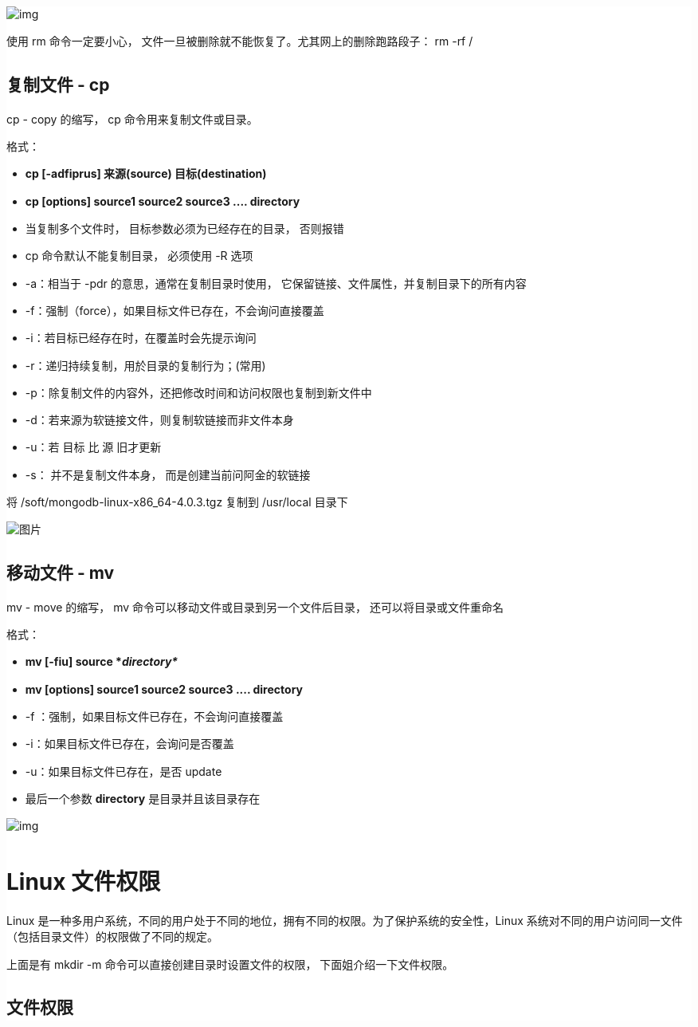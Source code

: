 ![img](https://gitee.com/AZRNG/picture-storage/raw/master/kbms/202112121114051.webp)

使用 rm 命令一定要小心， 文件一旦被删除就不能恢复了。尤其网上的删除跑路段子： rm -rf /

## **复制文件 - cp**

cp - copy 的缩写， cp 命令用来复制文件或目录。

格式：

- **cp [-adfiprus] 来源(source) 目标(destination)**
- **cp [options] source1 source2 source3 .... directory** 



- 当复制多个文件时， 目标参数必须为已经存在的目录， 否则报错
- cp 命令默认不能复制目录， 必须使用 -R 选项
- -a：相当于 -pdr 的意思，通常在复制目录时使用， 它保留链接、文件属性，并复制目录下的所有内容
- -f：强制（force），如果目标文件已存在，不会询问直接覆盖
- -i：若目标已经存在时，在覆盖时会先提示询问
- -r：递归持续复制，用於目录的复制行为；(常用)
- -p：除复制文件的内容外，还把修改时间和访问权限也复制到新文件中
- -d：若来源为软链接文件，则复制软链接而非文件本身
- -u：若 目标 比 源 旧才更新
- -s： 并不是复制文件本身， 而是创建当前问阿金的软链接

将 /soft/mongodb-linux-x86_64-4.0.3.tgz 复制到 /usr/local 目录下

![图片](https://gitee.com/AZRNG/picture-storage/raw/master/kbms/202112121115007.webp)

## **移动文件 - mv**

mv - move 的缩写， mv 命令可以移动文件或目录到另一个文件后目录， 还可以将目录或文件重命名

格式： 

- **mv [-fiu] source \**directory\****

- **mv [options] source1 source2 source3 .... directory**

  

- -f ：强制，如果目标文件已存在，不会询问直接覆盖
- -i：如果目标文件已存在，会询问是否覆盖
- -u：如果目标文件已存在，是否 update
- 最后一个参数 **directory** 是目录并且该目录存在

![img](https://gitee.com/AZRNG/picture-storage/raw/master/kbms/202112121115368.webp)

# Linux 文件权限

Linux 是一种多用户系统，不同的用户处于不同的地位，拥有不同的权限。为了保护系统的安全性，Linux 系统对不同的用户访问同一文件（包括目录文件）的权限做了不同的规定。

上面是有 mkdir -m 命令可以直接创建目录时设置文件的权限， 下面姐介绍一下文件权限。

## **文件权限**
